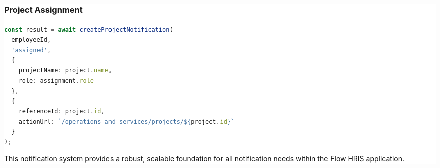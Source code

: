 
### Project Assignment

```typescript
const result = await createProjectNotification(
  employeeId,
  'assigned',
  {
    projectName: project.name,
    role: assignment.role
  },
  {
    referenceId: project.id,
    actionUrl: `/operations-and-services/projects/${project.id}`
  }
);
```

This notification system provides a robust, scalable foundation for all notification needs within the Flow HRIS application.